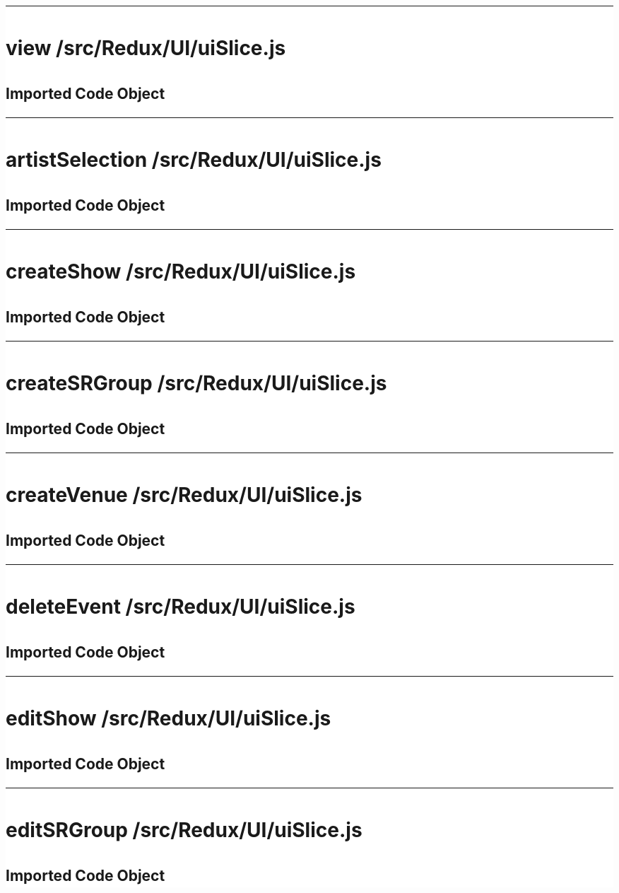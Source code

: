 
---
# view /src/Redux/UI/uiSlice.js
## Imported Code Object


---
# artistSelection /src/Redux/UI/uiSlice.js
## Imported Code Object


---
# createShow /src/Redux/UI/uiSlice.js
## Imported Code Object


---
# createSRGroup /src/Redux/UI/uiSlice.js
## Imported Code Object


---
# createVenue /src/Redux/UI/uiSlice.js
## Imported Code Object


---
# deleteEvent /src/Redux/UI/uiSlice.js
## Imported Code Object


---
# editShow /src/Redux/UI/uiSlice.js
## Imported Code Object


---
# editSRGroup /src/Redux/UI/uiSlice.js
## Imported Code Object
